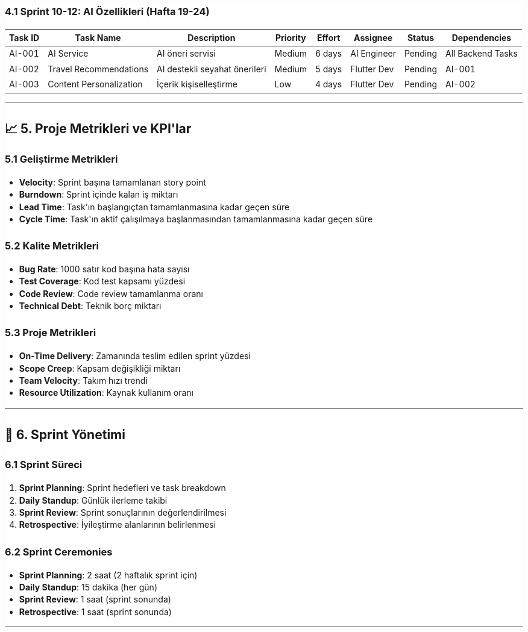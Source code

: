 ### **4.1 Sprint 10-12: AI Özellikleri (Hafta 19-24)**

| Task ID | Task Name | Description | Priority | Effort | Assignee | Status | Dependencies |
|---------|-----------|-------------|----------|---------|----------|---------|--------------|
| AI-001 | AI Service | AI öneri servisi | Medium | 6 days | AI Engineer | Pending | All Backend Tasks |
| AI-002 | Travel Recommendations | AI destekli seyahat önerileri | Medium | 5 days | Flutter Dev | Pending | AI-001 |
| AI-003 | Content Personalization | İçerik kişiselleştirme | Low | 4 days | Flutter Dev | Pending | AI-002 |

---

## 📈 **5. Proje Metrikleri ve KPI'lar**

### **5.1 Geliştirme Metrikleri**
- **Velocity**: Sprint başına tamamlanan story point
- **Burndown**: Sprint içinde kalan iş miktarı
- **Lead Time**: Task'ın başlangıçtan tamamlanmasına kadar geçen süre
- **Cycle Time**: Task'ın aktif çalışılmaya başlanmasından tamamlanmasına kadar geçen süre

### **5.2 Kalite Metrikleri**
- **Bug Rate**: 1000 satır kod başına hata sayısı
- **Test Coverage**: Kod test kapsamı yüzdesi
- **Code Review**: Code review tamamlanma oranı
- **Technical Debt**: Teknik borç miktarı

### **5.3 Proje Metrikleri**
- **On-Time Delivery**: Zamanında teslim edilen sprint yüzdesi
- **Scope Creep**: Kapsam değişikliği miktarı
- **Team Velocity**: Takım hızı trendi
- **Resource Utilization**: Kaynak kullanım oranı

---

## 🔄 **6. Sprint Yönetimi**

### **6.1 Sprint Süreci**
1. **Sprint Planning**: Sprint hedefleri ve task breakdown
2. **Daily Standup**: Günlük ilerleme takibi
3. **Sprint Review**: Sprint sonuçlarının değerlendirilmesi
4. **Retrospective**: İyileştirme alanlarının belirlenmesi

### **6.2 Sprint Ceremonies**
- **Sprint Planning**: 2 saat (2 haftalık sprint için)
- **Daily Standup**: 15 dakika (her gün)
- **Sprint Review**: 1 saat (sprint sonunda)
- **Retrospective**: 1 saat (sprint sonunda)

---
